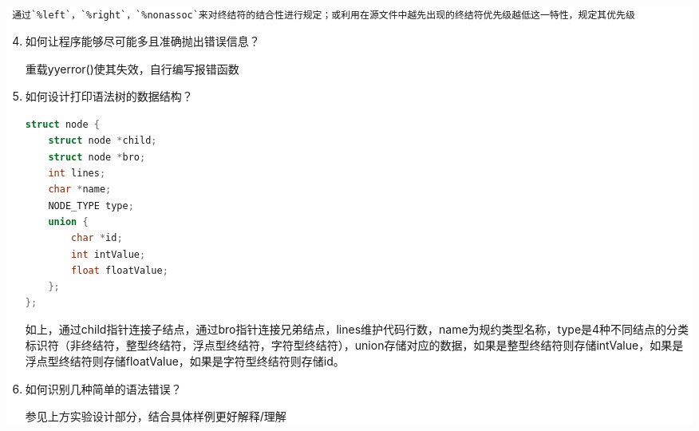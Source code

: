      通过`%left`，`%right`，`%nonassoc`来对终结符的结合性进行规定；或利用在源文件中越先出现的终结符优先级越低这一特性，规定其优先级

4.   如何让程序能够尽可能多且准确抛出错误信息？

     重载yyerror()使其失效，自行编写报错函数

5.   如何设计打印语法树的数据结构？

     ```c
     struct node {
         struct node *child;
         struct node *bro;
         int lines;
         char *name;
         NODE_TYPE type;
         union {
             char *id;
             int intValue;
             float floatValue;
         };
     };
     ```

     如上，通过child指针连接子结点，通过bro指针连接兄弟结点，lines维护代码行数，name为规约类型名称，type是4种不同结点的分类标识符（非终结符，整型终结符，浮点型终结符，字符型终结符），union存储对应的数据，如果是整型终结符则存储intValue，如果是浮点型终结符则存储floatValue，如果是字符型终结符则存储id。

6.   如何识别几种简单的语法错误？

     参见上方实验设计部分，结合具体样例更好解释/理解